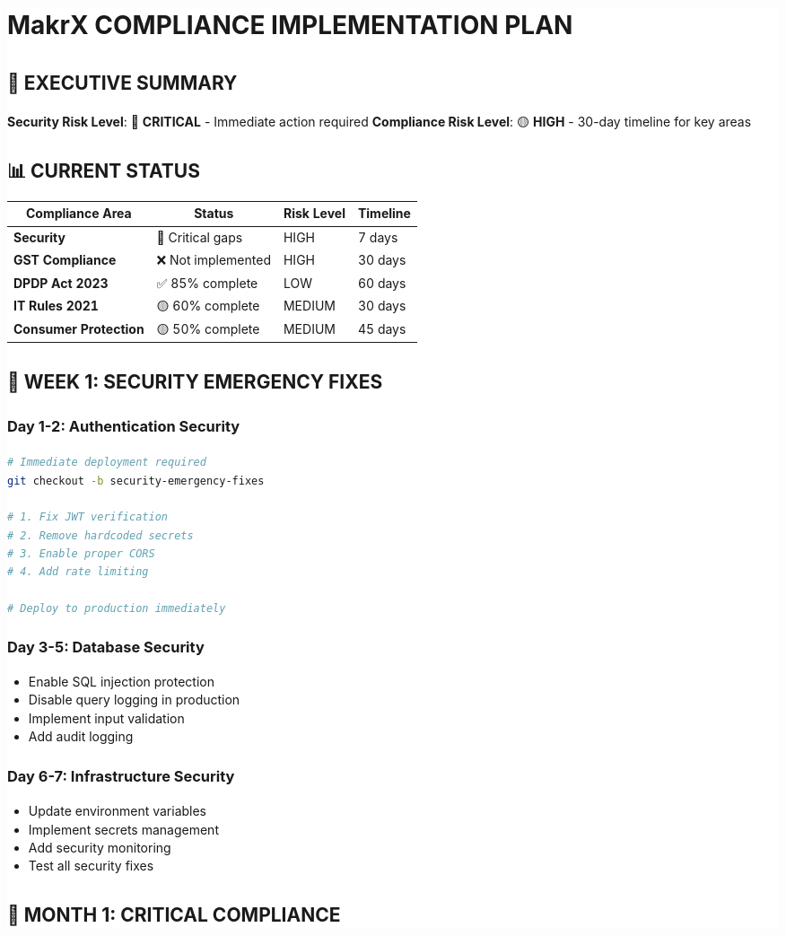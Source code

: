 # MakrX COMPLIANCE IMPLEMENTATION PLAN

## 🎯 EXECUTIVE SUMMARY

**Security Risk Level**: 🔴 **CRITICAL** - Immediate action required
**Compliance Risk Level**: 🟡 **HIGH** - 30-day timeline for key areas

## 📊 CURRENT STATUS

| Compliance Area | Status | Risk Level | Timeline |
|-----------------|---------|------------|----------|
| **Security** | 🔴 Critical gaps | HIGH | 7 days |
| **GST Compliance** | ❌ Not implemented | HIGH | 30 days |
| **DPDP Act 2023** | ✅ 85% complete | LOW | 60 days |
| **IT Rules 2021** | 🟡 60% complete | MEDIUM | 30 days |
| **Consumer Protection** | 🟡 50% complete | MEDIUM | 45 days |

## 🚨 WEEK 1: SECURITY EMERGENCY FIXES

### Day 1-2: Authentication Security
```bash
# Immediate deployment required
git checkout -b security-emergency-fixes

# 1. Fix JWT verification
# 2. Remove hardcoded secrets  
# 3. Enable proper CORS
# 4. Add rate limiting

# Deploy to production immediately
```

### Day 3-5: Database Security
- Enable SQL injection protection
- Disable query logging in production  
- Implement input validation
- Add audit logging

### Day 6-7: Infrastructure Security
- Update environment variables
- Implement secrets management
- Add security monitoring
- Test all security fixes

## 📅 MONTH 1: CRITICAL COMPLIANCE
